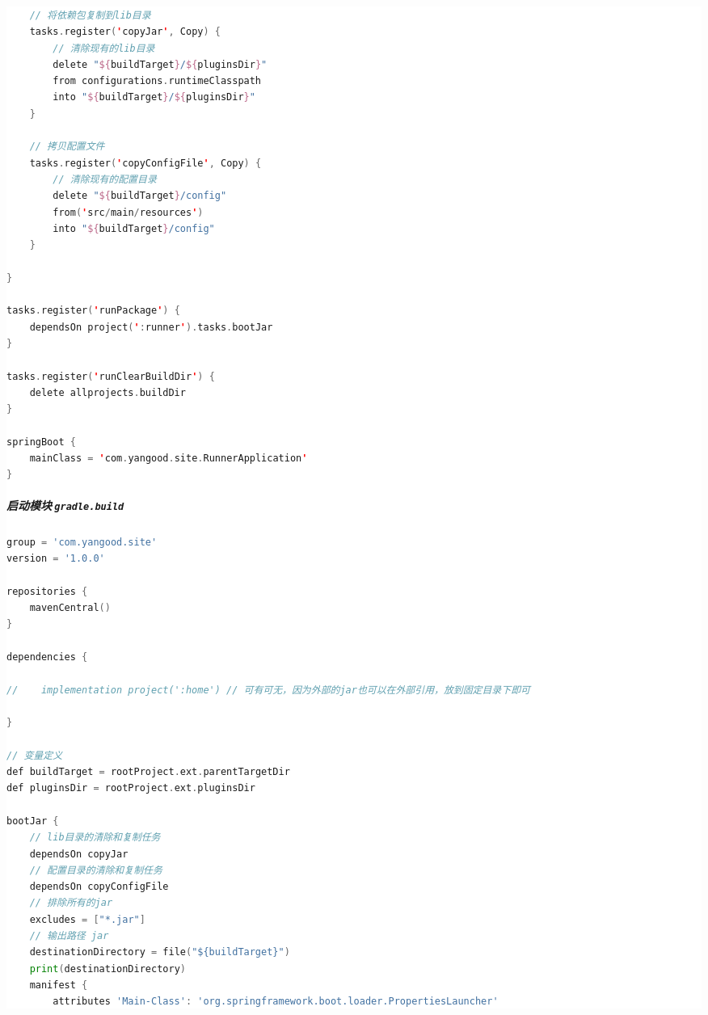 ```kotlin
    // 将依赖包复制到lib目录
    tasks.register('copyJar', Copy) {
        // 清除现有的lib目录
        delete "${buildTarget}/${pluginsDir}"
        from configurations.runtimeClasspath
        into "${buildTarget}/${pluginsDir}"
    }

    // 拷贝配置文件
    tasks.register('copyConfigFile', Copy) {
        // 清除现有的配置目录
        delete "${buildTarget}/config"
        from('src/main/resources')
        into "${buildTarget}/config"
    }

}

tasks.register('runPackage') {
    dependsOn project(':runner').tasks.bootJar
}

tasks.register('runClearBuildDir') {
    delete allprojects.buildDir
}

springBoot {
    mainClass = 'com.yangood.site.RunnerApplication'
}
```



##### 启动模块 `gradle.build`

```go
group = 'com.yangood.site'
version = '1.0.0'

repositories {
    mavenCentral()
}

dependencies {
    
//    implementation project(':home') // 可有可无，因为外部的jar也可以在外部引用，放到固定目录下即可

}

// 变量定义
def buildTarget = rootProject.ext.parentTargetDir
def pluginsDir = rootProject.ext.pluginsDir

bootJar {
    // lib目录的清除和复制任务
    dependsOn copyJar
    // 配置目录的清除和复制任务
    dependsOn copyConfigFile
    // 排除所有的jar
    excludes = ["*.jar"]
    // 输出路径 jar
    destinationDirectory = file("${buildTarget}")
    print(destinationDirectory)
    manifest {
        attributes 'Main-Class': 'org.springframework.boot.loader.PropertiesLauncher'
```